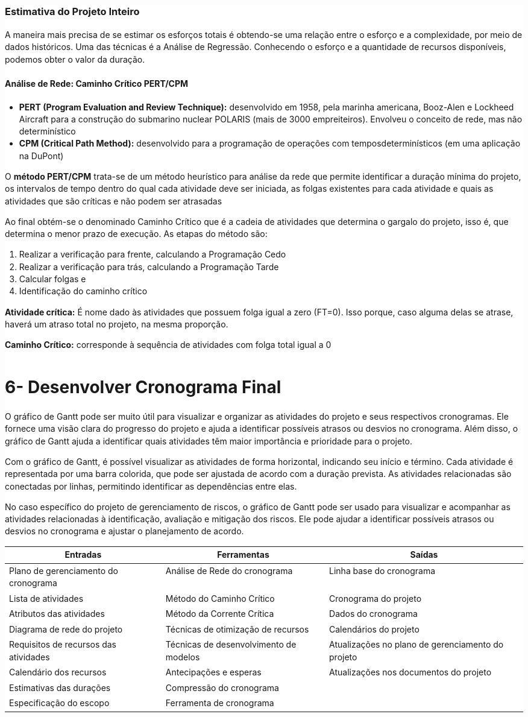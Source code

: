 ### Estimativa do Projeto Inteiro

A maneira mais precisa de se estimar os esforços totais é obtendo-se uma relação entre o esforço e a complexidade, por meio de dados históricos. Uma das técnicas é a Análise de Regressão. Conhecendo o esforço e a quantidade de recursos disponíveis, podemos obter o valor da duração.

#### Análise de Rede: Caminho Crítico PERT/CPM

* **PERT (Program Evaluation and Review Technique):** desenvolvido em 1958, pela marinha americana, Booz-Alen e Lockheed Aircraft para a construção do submarino nuclear POLARIS (mais de 3000 empreiteiros). Envolveu o conceito de rede, mas não determinístico
* **CPM (Critical Path Method):** desenvolvido para a programação de operações com temposdeterminísticos (em uma aplicação na DuPont)

O **método PERT/CPM** trata-se de um método heurístico para análise da rede que permite identificar a duração mínima do projeto, os intervalos de tempo dentro do qual cada atividade deve ser iniciada, as folgas existentes para cada atividade e quais as atividades que são críticas e não podem ser atrasadas

Ao final obtém-se o denominado Caminho Crítico que é a cadeia de atividades que determina o gargalo do projeto, isso é, que determina o
menor prazo de execução. As etapas do método são:

1. Realizar a verificação para frente, calculando a Programação Cedo
2. Realizar a verificação para trás, calculando a  Programação Tarde
3. Calcular folgas e
4. Identificação do caminho crítico

**Atividade crítica:** É nome dado às atividades que possuem folga igual a zero (FT=0). Isso porque, caso alguma delas se atrase, haverá um atraso total no projeto, na mesma proporção.

**Caminho Crítico:** corresponde à sequência de atividades com folga total igual a 0

# 6- Desenvolver Cronograma Final


O gráfico de Gantt pode ser muito útil para visualizar e organizar as atividades do projeto e seus respectivos cronogramas. Ele fornece uma visão clara do progresso do projeto e ajuda a identificar possíveis atrasos ou desvios no cronograma. Além disso, o gráfico de Gantt ajuda a identificar quais atividades têm maior importância e prioridade para o projeto.

Com o gráfico de Gantt, é possível visualizar as atividades de forma horizontal, indicando seu início e término. Cada atividade é representada por uma barra colorida, que pode ser ajustada de acordo com a duração prevista. As atividades relacionadas são conectadas por linhas, permitindo identificar as dependências entre elas.

No caso específico do projeto de gerenciamento de riscos, o gráfico de Gantt pode ser usado para visualizar e acompanhar as atividades relacionadas à identificação, avaliação e mitigação dos riscos. Ele pode ajudar a identificar possíveis atrasos ou desvios no cronograma e ajustar o planejamento de acordo.


| Entradas                                     | Ferramentas                                  | Saídas                                    |
|----------------------------------------------|---------------------------------------------|-------------------------------------------|
| Plano de gerenciamento do cronograma         | Análise de Rede do cronograma                | Linha base do cronograma                  |
| Lista de atividades                          | Método do Caminho Crítico                   | Cronograma do projeto                     |
| Atributos das atividades                     | Método da Corrente Crítica                  | Dados do cronograma                       |
| Diagrama de rede do projeto                  | Técnicas de otimização de recursos          | Calendários do projeto                    |
| Requisitos de recursos das atividades        | Técnicas de desenvolvimento de modelos      | Atualizações no plano de gerenciamento do projeto |
| Calendário dos recursos                      | Antecipações e esperas                      | Atualizações nos documentos do projeto    |
| Estimativas das durações                     | Compressão do cronograma                    |                                           |
| Especificação do escopo                      | Ferramenta de cronograma                    |                                           |